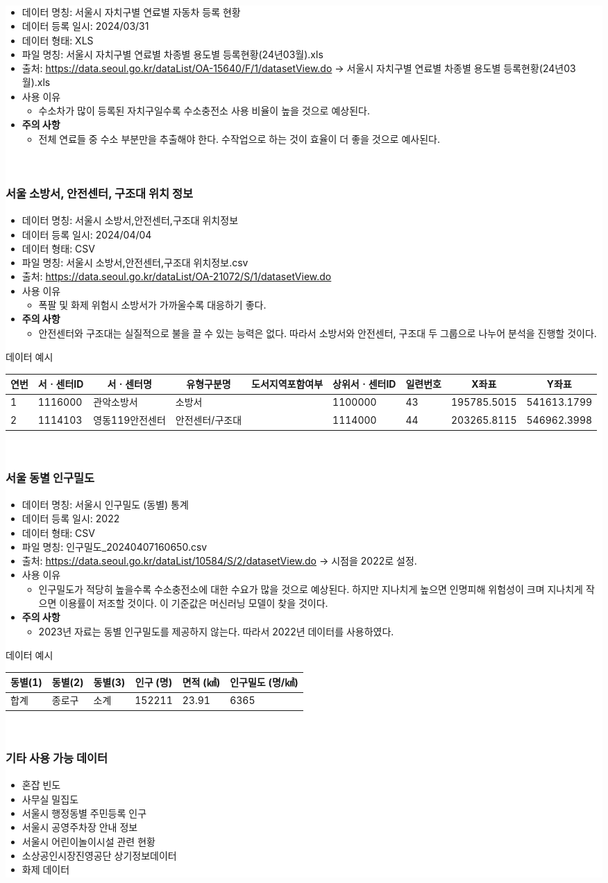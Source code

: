 - 데이터 명칭: 서울시 자치구별 연료별 자동차 등록 현황
- 데이터 등록 일시: 2024/03/31
- 데이터 형태: XLS
- 파일 명칭: 서울시 자치구별 연료별 차종별 용도별 등록현황(24년03월).xls
- 출처: https://data.seoul.go.kr/dataList/OA-15640/F/1/datasetView.do → 서울시 자치구별 연료별 차종별 용도별 등록현황(24년03월).xls
- 사용 이유
	- 수소차가 많이 등록된 자치구일수록 수소충전소 사용 비율이 높을 것으로 예상된다.
- **주의 사항**
	- 전체 연료들 중 수소 부분만을 추출해야 한다. 수작업으로 하는 것이 효율이 더 좋을 것으로 예사된다.

<br>

### 서울 소방서, 안전센터, 구조대 위치 정보

- 데이터 명칭: 서울시 소방서,안전센터,구조대 위치정보
- 데이터 등록 일시: 2024/04/04
- 데이터 형태: CSV
- 파일 명칭: 서울시 소방서,안전센터,구조대 위치정보.csv
- 출처: https://data.seoul.go.kr/dataList/OA-21072/S/1/datasetView.do
- 사용 이유
	- 폭팔 및 화제 위험시 소방서가 가까울수록 대응하기 좋다.
- **주의 사항**
	- 안전센터와 구조대는 실질적으로 불을 끌 수 있는 능력은 없다. 따라서 소방서와 안전센터, 구조대 두 그룹으로 나누어 분석을 진행할 것이다.

데이터 예시

| 연번 | 서ㆍ센터ID  | 서ㆍ센터명     | 유형구분명    | 도서지역포함여부 | 상위서ㆍ센터ID | 일련번호 | X좌표         | Y좌표         |
|----|---------|-----------|----------|----------|----------|------|-------------|-------------|
| 1  | 1116000 | 관악소방서     | 소방서      |          | 1100000  | 43   | 195785.5015 | 541613.1799 |
| 2  | 1114103 | 영동119안전센터 | 안전센터/구조대 |          | 1114000  | 44   | 203265.8115 | 546962.3998 |

<br>

### 서울 동별 인구밀도

- 데이터 명칭: 서울시 인구밀도 (동별) 통계
- 데이터 등록 일시: 2022
- 데이터 형태: CSV
- 파일 명칭: 인구밀도_20240407160650.csv
- 출처: https://data.seoul.go.kr/dataList/10584/S/2/datasetView.do → 시점을 2022로 설정.
- 사용 이유
	- 인구밀도가 적당히 높을수록 수소충전소에 대한 수요가 많을 것으로 예상된다. 하지만 지나치게 높으면 인명피해 위험성이 크며 지나치게 작으면 이용률이 저조할 것이다. 이 기준값은 머신러닝 모델이 찾을 것이다.
- **주의 사항**
	- 2023년 자료는 동별 인구밀도를 제공하지 않는다. 따라서 2022년 데이터를 사용하였다.

데이터 예시

| 동별(1) | 동별(2) | 동별(3) | 인구 (명)  | 면적 (㎢) | 인구밀도 (명/㎢) |
| ----- | ----- | ----- | ------- | ------ | ---------- |
| 합계    | 종로구   | 소계    | 152211  | 23.91  | 6365       |

<br>

### 기타 사용 가능 데이터

- 혼잡 빈도
- 사무실 밀집도
- 서울시 행정동별 주민등록 인구
- 서울시 공영주차장 안내 정보
- 서울시 어린이놀이시설 관련 현황
- 소상공인시장진영공단 상기정보데이터
- 화제 데이터
